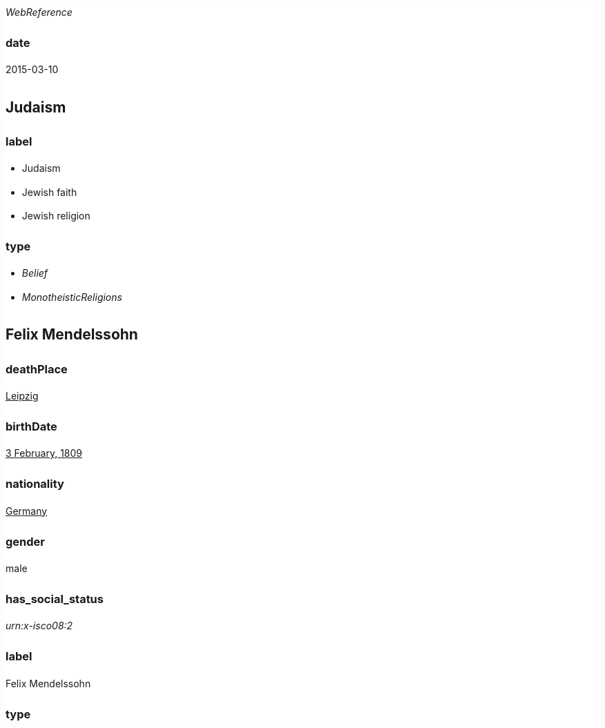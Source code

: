 
*WebReference*

### date


2015-03-10

## Judaism

### label

 - Judaism

 - Jewish faith

 - Jewish religion

### type

 - *Belief*

 - *MonotheisticReligions*

## Felix Mendelssohn

### deathPlace


[Leipzig](#Leipzig)

### birthDate


[3 February, 1809](#3-February-1809)

### nationality


[Germany](#Germany)

### gender


male

### has_social_status


*urn:x-isco08:2*

### label


Felix Mendelssohn

### type

